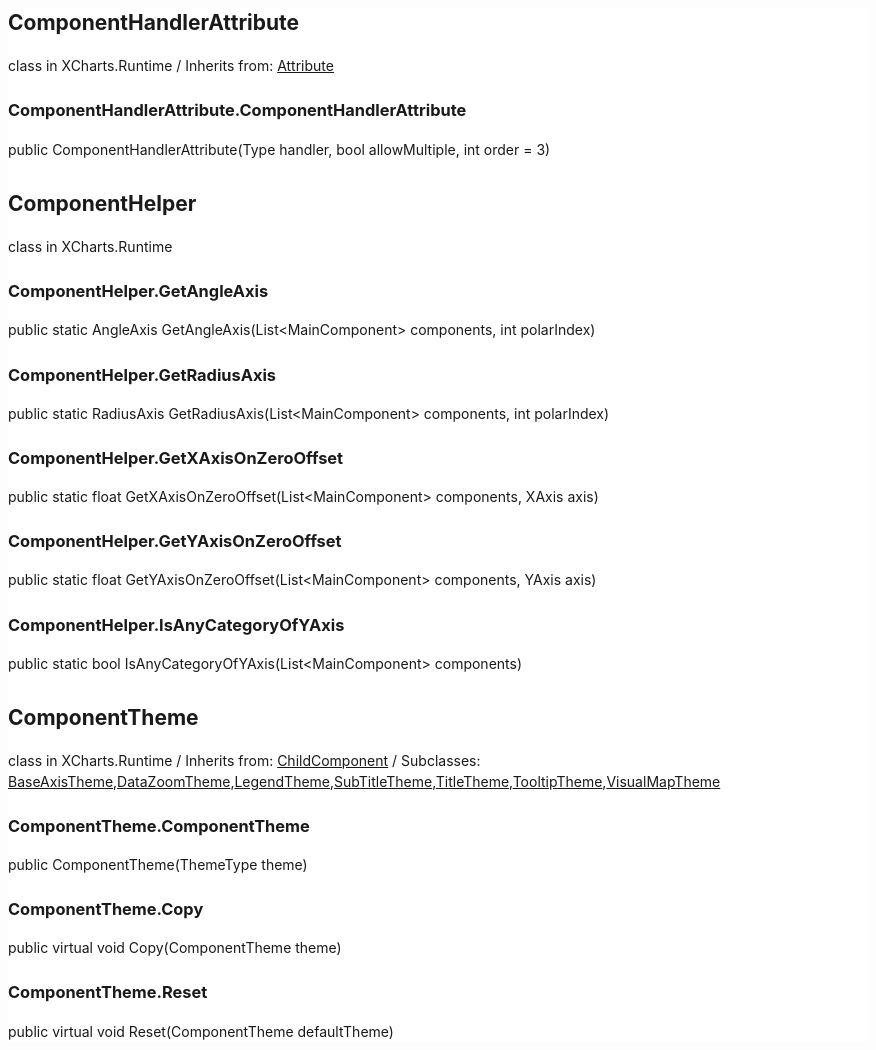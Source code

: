 ## ComponentHandlerAttribute

class in XCharts.Runtime / Inherits from: [Attribute](https://docs.unity3d.com/ScriptReference/30_search.html?q=attribute)

### ComponentHandlerAttribute.ComponentHandlerAttribute

public ComponentHandlerAttribute(Type handler, bool allowMultiple, int order = 3)  


## ComponentHelper

class in XCharts.Runtime

### ComponentHelper.GetAngleAxis

public static AngleAxis GetAngleAxis(List&lt;MainComponent&gt; components, int polarIndex)  

### ComponentHelper.GetRadiusAxis

public static RadiusAxis GetRadiusAxis(List&lt;MainComponent&gt; components, int polarIndex)  

### ComponentHelper.GetXAxisOnZeroOffset

public static float GetXAxisOnZeroOffset(List&lt;MainComponent&gt; components, XAxis axis)  

### ComponentHelper.GetYAxisOnZeroOffset

public static float GetYAxisOnZeroOffset(List&lt;MainComponent&gt; components, YAxis axis)  

### ComponentHelper.IsAnyCategoryOfYAxis

public static bool IsAnyCategoryOfYAxis(List&lt;MainComponent&gt; components)  

## ComponentTheme

class in XCharts.Runtime / Inherits from: [ChildComponent](#childcomponent) / Subclasses: [BaseAxisTheme](#baseaxistheme),[DataZoomTheme](#datazoomtheme),[LegendTheme](#legendtheme),[SubTitleTheme](#subtitletheme),[TitleTheme](#titletheme),[TooltipTheme](#tooltiptheme),[VisualMapTheme](#visualmaptheme) 

### ComponentTheme.ComponentTheme

public ComponentTheme(ThemeType theme)  

### ComponentTheme.Copy

public virtual void Copy(ComponentTheme theme)  

### ComponentTheme.Reset

public virtual void Reset(ComponentTheme defaultTheme)  
